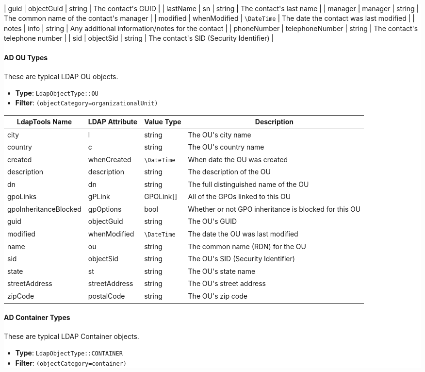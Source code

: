 | guid | objectGuid | string | The contact's GUID |
| lastName | sn | string | The contact's last name |
| manager | manager | string | The common name of the contact's manager |
| modified | whenModified | `\DateTime` | The date the contact was last modified |
| notes | info | string | Any additional information/notes for the contact |
| phoneNumber | telephoneNumber | string | The contact's telephone number |
| sid | objectSid | string | The contact's SID (Security Identifier) |

#### AD OU Types

These are typical LDAP OU objects.

* **Type**: `LdapObjectType::OU`
* **Filter**: `(objectCategory=organizationalUnit)`

| LdapTools Name  | LDAP Attribute | Value Type | Description |
| --------------- | -------------- | ---------- | ----------- |
| city | l | string | The OU's city name |
| country | c | string | The OU's country name |
| created | whenCreated | `\DateTime` | When date the OU was created |
| description | description | string | The description of the OU |
| dn | dn | string | The full distinguished name of the OU |
| gpoLinks | gPLink | GPOLink[] | All of the GPOs linked to this OU |
| gpoInheritanceBlocked | gpOptions | bool | Whether or not GPO inheritance is blocked for this OU |
| guid | objectGuid | string | The OU's GUID |
| modified | whenModified | `\DateTime` | The date the OU was last modified |
| name | ou | string | The common name (RDN) for the OU |
| sid | objectSid | string | The OU's SID (Security Identifier) |
| state | st | string | The OU's state name |
| streetAddress | streetAddress | string | The OU's street address |
| zipCode | postalCode | string | The OU's zip code |

#### AD Container Types

These are typical LDAP Container objects.

* **Type**: `LdapObjectType::CONTAINER`
* **Filter**: `(objectCategory=container)`
